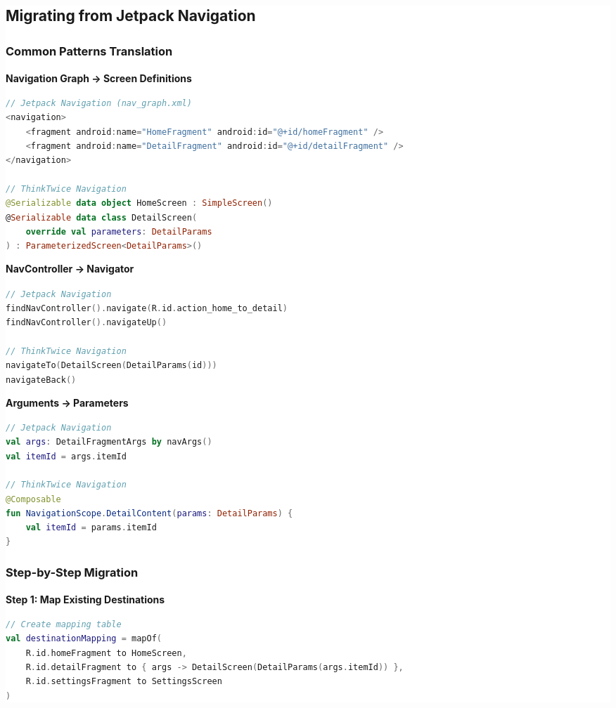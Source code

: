 ## Migrating from Jetpack Navigation

### Common Patterns Translation

**Navigation Graph → Screen Definitions**
```kotlin
// Jetpack Navigation (nav_graph.xml)
<navigation>
    <fragment android:name="HomeFragment" android:id="@+id/homeFragment" />
    <fragment android:name="DetailFragment" android:id="@+id/detailFragment" />
</navigation>

// ThinkTwice Navigation
@Serializable data object HomeScreen : SimpleScreen()
@Serializable data class DetailScreen(
    override val parameters: DetailParams
) : ParameterizedScreen<DetailParams>()
```

**NavController → Navigator**
```kotlin
// Jetpack Navigation
findNavController().navigate(R.id.action_home_to_detail)
findNavController().navigateUp()

// ThinkTwice Navigation
navigateTo(DetailScreen(DetailParams(id)))
navigateBack()
```

**Arguments → Parameters**
```kotlin
// Jetpack Navigation
val args: DetailFragmentArgs by navArgs()
val itemId = args.itemId

// ThinkTwice Navigation
@Composable
fun NavigationScope.DetailContent(params: DetailParams) {
    val itemId = params.itemId
}
```

### Step-by-Step Migration

**Step 1: Map Existing Destinations**
```kotlin
// Create mapping table
val destinationMapping = mapOf(
    R.id.homeFragment to HomeScreen,
    R.id.detailFragment to { args -> DetailScreen(DetailParams(args.itemId)) },
    R.id.settingsFragment to SettingsScreen
)
```
